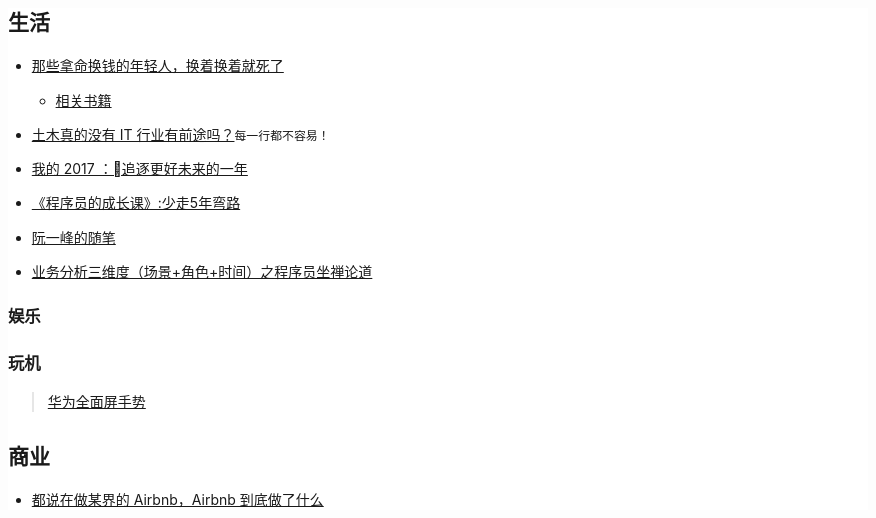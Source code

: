 ## 生活
- [那些拿命换钱的年轻人，换着换着就死了](https://mp.weixin.qq.com/s/ZGDMod70iQMM7O2asx61Eg)
    - [相关书籍](http://www.ituring.com.cn/article/497314)
- [土木真的没有 IT 行业有前途吗？](https://www.zhihu.com/question/57200773/answer/273681090?group_id=923124272622088192)`每一行都不容易！`

- [我的 2017 ：追逐更好未来的一年 ](http://blog.csdn.net/u011240877/article/details/78967014)
- [《程序员的成长课》:少走5年弯路](http://blog.csdn.net/IMbRl71u7pt5X29rlEu7/article/details/78746265)
- [阮一峰的随笔](http://www.ruanyifeng.com/blog/essays/)
- [业务分析三维度（场景+角色+时间）之程序员坐禅论道](http://www.cnblogs.com/bluedoctor/archive/2013/04/30/3051418.html#C5)

### 娱乐

### 玩机
> [华为全面屏手势](https://cn.club.vmall.com/forum.php?mod=viewthread&tid=16067108)

## 商业
- [都说在做某界的 Airbnb，Airbnb 到底做了什么](http://daily.zhihu.com/story/4826947)

